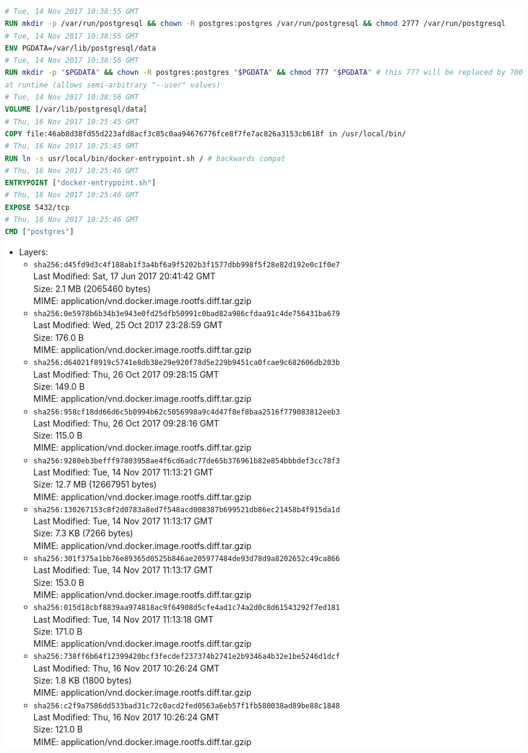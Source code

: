 ```dockerfile
# Tue, 14 Nov 2017 10:38:55 GMT
RUN mkdir -p /var/run/postgresql && chown -R postgres:postgres /var/run/postgresql && chmod 2777 /var/run/postgresql
# Tue, 14 Nov 2017 10:38:55 GMT
ENV PGDATA=/var/lib/postgresql/data
# Tue, 14 Nov 2017 10:38:56 GMT
RUN mkdir -p "$PGDATA" && chown -R postgres:postgres "$PGDATA" && chmod 777 "$PGDATA" # this 777 will be replaced by 700 at runtime (allows semi-arbitrary "--user" values)
# Tue, 14 Nov 2017 10:38:56 GMT
VOLUME [/var/lib/postgresql/data]
# Thu, 16 Nov 2017 10:25:45 GMT
COPY file:46ab8d38fd55d223afd8acf3c85c0aa94676776fce8f7fe7ac826a3153cb618f in /usr/local/bin/ 
# Thu, 16 Nov 2017 10:25:45 GMT
RUN ln -s usr/local/bin/docker-entrypoint.sh / # backwards compat
# Thu, 16 Nov 2017 10:25:46 GMT
ENTRYPOINT ["docker-entrypoint.sh"]
# Thu, 16 Nov 2017 10:25:46 GMT
EXPOSE 5432/tcp
# Thu, 16 Nov 2017 10:25:46 GMT
CMD ["postgres"]
```

-	Layers:
	-	`sha256:d45fd9d3c4f188ab1f3a4bf6a9f5202b3f1577dbb998f5f28e82d192e0c1f0e7`  
		Last Modified: Sat, 17 Jun 2017 20:41:42 GMT  
		Size: 2.1 MB (2065460 bytes)  
		MIME: application/vnd.docker.image.rootfs.diff.tar.gzip
	-	`sha256:0e5978b6b34b3e943e0fd25dfb50991c0bad82a986cfdaa91c4de756431ba679`  
		Last Modified: Wed, 25 Oct 2017 23:28:59 GMT  
		Size: 176.0 B  
		MIME: application/vnd.docker.image.rootfs.diff.tar.gzip
	-	`sha256:d64021f8919c5741e8db38e29e920f78d5e229b9451ca0fcae9c682606db203b`  
		Last Modified: Thu, 26 Oct 2017 09:28:15 GMT  
		Size: 149.0 B  
		MIME: application/vnd.docker.image.rootfs.diff.tar.gzip
	-	`sha256:958cf18dd66d6c5b0994b62c5056998a9c4d47f8ef8baa2516f779083812eeb3`  
		Last Modified: Thu, 26 Oct 2017 09:28:16 GMT  
		Size: 115.0 B  
		MIME: application/vnd.docker.image.rootfs.diff.tar.gzip
	-	`sha256:9280eb3befff97803958ae4f6cd6adc77de65b376961b82e854bbbdef3cc78f3`  
		Last Modified: Tue, 14 Nov 2017 11:13:21 GMT  
		Size: 12.7 MB (12667951 bytes)  
		MIME: application/vnd.docker.image.rootfs.diff.tar.gzip
	-	`sha256:130267153c8f2d0783a8ed7f548acd008387b699521db86ec21458b4f915da1d`  
		Last Modified: Tue, 14 Nov 2017 11:13:17 GMT  
		Size: 7.3 KB (7266 bytes)  
		MIME: application/vnd.docker.image.rootfs.diff.tar.gzip
	-	`sha256:301f375a1bb76e89365d0525b846ae205977484de93d78d9a8202652c49ca866`  
		Last Modified: Tue, 14 Nov 2017 11:13:17 GMT  
		Size: 153.0 B  
		MIME: application/vnd.docker.image.rootfs.diff.tar.gzip
	-	`sha256:015d18cbf8839aa974818ac9f64908d5cfe4ad1c74a2d0c8d61543292f7ed181`  
		Last Modified: Tue, 14 Nov 2017 11:13:18 GMT  
		Size: 171.0 B  
		MIME: application/vnd.docker.image.rootfs.diff.tar.gzip
	-	`sha256:738ff6b64f12399420bcf3fecdef237374b2741e2b9346a4b32e1be5246d1dcf`  
		Last Modified: Thu, 16 Nov 2017 10:26:24 GMT  
		Size: 1.8 KB (1800 bytes)  
		MIME: application/vnd.docker.image.rootfs.diff.tar.gzip
	-	`sha256:c2f9a7586dd533bad31c72c0acd2fed0563a6eb57f1fb580038ad89be88c1848`  
		Last Modified: Thu, 16 Nov 2017 10:26:24 GMT  
		Size: 121.0 B  
		MIME: application/vnd.docker.image.rootfs.diff.tar.gzip
